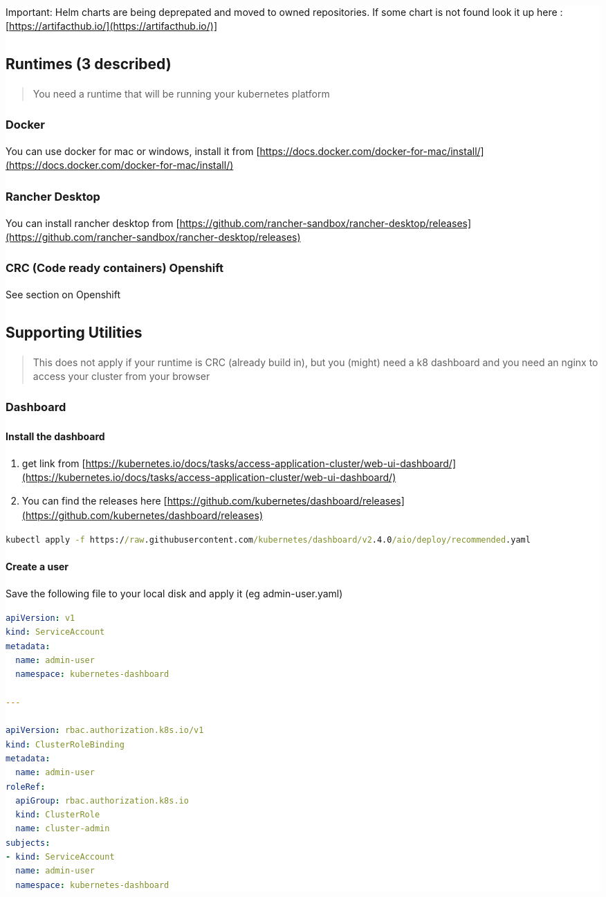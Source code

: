 Important: Helm charts are being deprepated and moved to owned repositories. If some chart is not found look it up here : [https://artifacthub.io/](https://artifacthub.io/)]

## Runtimes (3 described)

> You need a runtime that will be running your kubernetes platform

### Docker

You can use docker for mac or windows, install it from [https://docs.docker.com/docker-for-mac/install/](https://docs.docker.com/docker-for-mac/install/)

### Rancher Desktop

You can install rancher desktop from [https://github.com/rancher-sandbox/rancher-desktop/releases](https://github.com/rancher-sandbox/rancher-desktop/releases)

### CRC (Code ready containers) Openshift

See section on Openshift

## Supporting Utilities

> This does not apply if your runtime is CRC (already build in), but you (might) need a k8 dashboard and you need an nginx to access your cluster from your browser

### Dashboard

#### Install the dashboard

1. get link from [https://kubernetes.io/docs/tasks/access-application-cluster/web-ui-dashboard/](https://kubernetes.io/docs/tasks/access-application-cluster/web-ui-dashboard/)

2. You can find the releases here [https://github.com/kubernetes/dashboard/releases](https://github.com/kubernetes/dashboard/releases)

```cmd
kubectl apply -f https://raw.githubusercontent.com/kubernetes/dashboard/v2.4.0/aio/deploy/recommended.yaml
```

#### Create a user

Save the following file to your local disk and apply it (eg admin-user.yaml)

```yaml
apiVersion: v1
kind: ServiceAccount
metadata:
  name: admin-user
  namespace: kubernetes-dashboard

---

apiVersion: rbac.authorization.k8s.io/v1
kind: ClusterRoleBinding
metadata:
  name: admin-user
roleRef:
  apiGroup: rbac.authorization.k8s.io
  kind: ClusterRole
  name: cluster-admin
subjects:
- kind: ServiceAccount
  name: admin-user
  namespace: kubernetes-dashboard
```